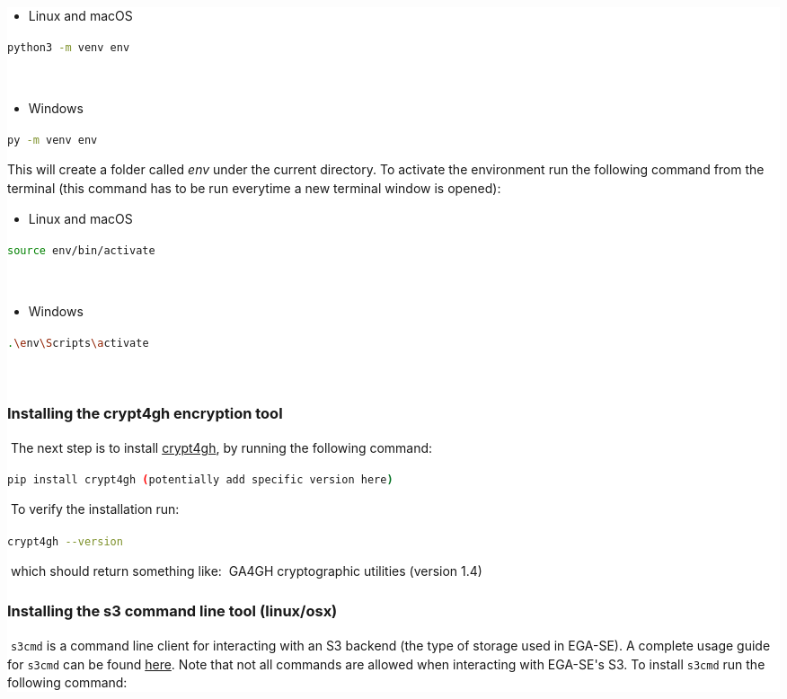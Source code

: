 
* Linux and macOS
​
```bash
python3 -m venv env
```
​
* Windows
​
```bash
py -m venv env
```

This will create a folder called *env* under the current directory. To
activate the environment run the following command from the terminal
(this command has to be run everytime a new terminal window is
opened):​

* Linux and macOS
​
```bash
source env/bin/activate
```
​
* Windows
​
```bash
.\env\Scripts\activate
```
​
### Installing the crypt4gh encryption tool
​
The next step is to install
[crypt4gh](https://github.com/EGA-archive/crypt4gh), by running the
following command:
​
```bash
pip install crypt4gh (potentially add specific version here)
```
​
To verify the installation run:
​
```bash
crypt4gh --version
```
​
which should return something like:
​
    GA4GH cryptographic utilities (version 1.4)
​
### Installing the s3 command line tool (linux/osx)
​
`s3cmd` is a command line client for interacting with an S3 backend
(the type of storage used in EGA-SE). A complete usage guide for
`s3cmd` can be found [here](https://s3tools.org/usage). Note that not
all commands are allowed when interacting with EGA-SE's S3. To install
`s3cmd` run the following command:
